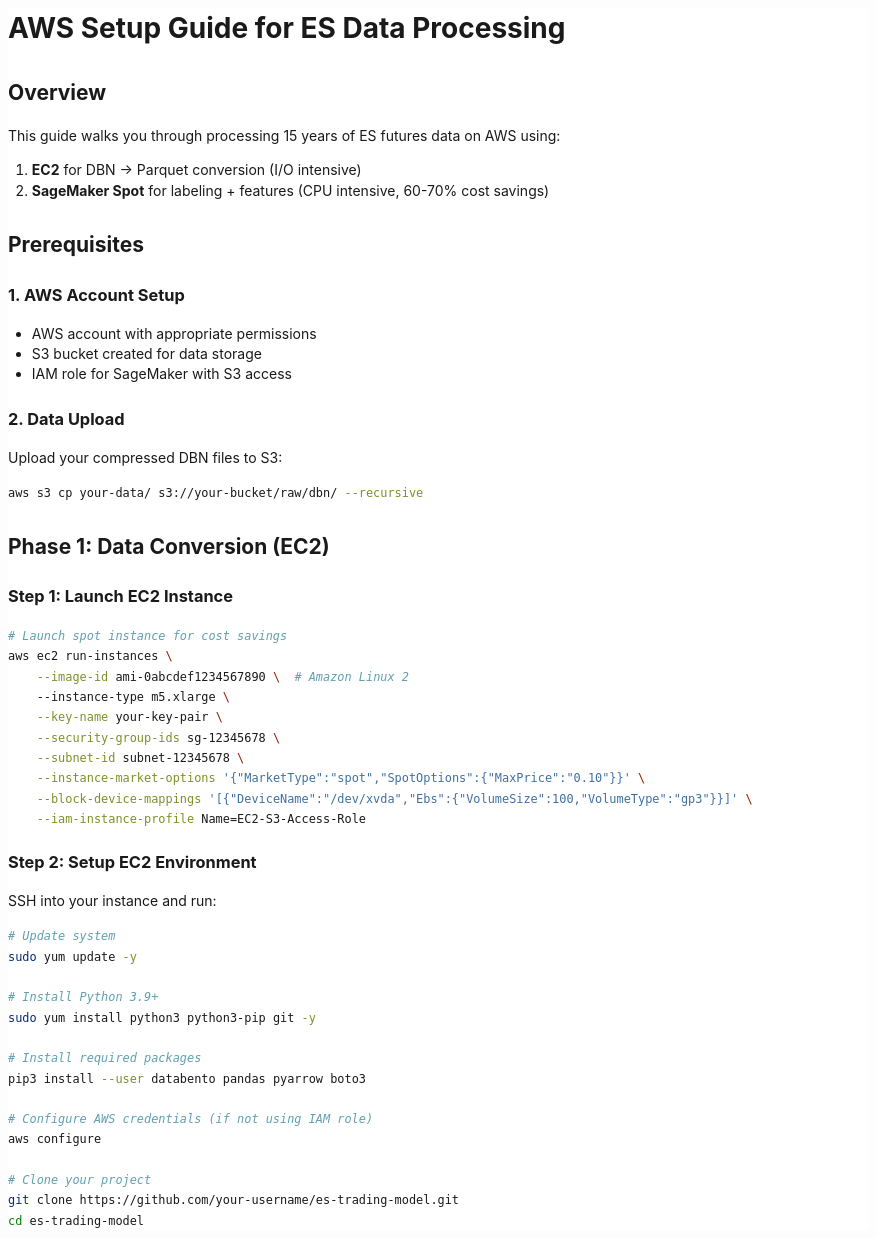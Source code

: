 # AWS Setup Guide for ES Data Processing

## Overview
This guide walks you through processing 15 years of ES futures data on AWS using:
1. **EC2** for DBN → Parquet conversion (I/O intensive)
2. **SageMaker Spot** for labeling + features (CPU intensive, 60-70% cost savings)

## Prerequisites

### 1. AWS Account Setup
- AWS account with appropriate permissions
- S3 bucket created for data storage
- IAM role for SageMaker with S3 access

### 2. Data Upload
Upload your compressed DBN files to S3:
```bash
aws s3 cp your-data/ s3://your-bucket/raw/dbn/ --recursive
```

## Phase 1: Data Conversion (EC2)

### Step 1: Launch EC2 Instance
```bash
# Launch spot instance for cost savings
aws ec2 run-instances \
    --image-id ami-0abcdef1234567890 \  # Amazon Linux 2
    --instance-type m5.xlarge \
    --key-name your-key-pair \
    --security-group-ids sg-12345678 \
    --subnet-id subnet-12345678 \
    --instance-market-options '{"MarketType":"spot","SpotOptions":{"MaxPrice":"0.10"}}' \
    --block-device-mappings '[{"DeviceName":"/dev/xvda","Ebs":{"VolumeSize":100,"VolumeType":"gp3"}}]' \
    --iam-instance-profile Name=EC2-S3-Access-Role
```

### Step 2: Setup EC2 Environment
SSH into your instance and run:
```bash
# Update system
sudo yum update -y

# Install Python 3.9+
sudo yum install python3 python3-pip git -y

# Install required packages
pip3 install --user databento pandas pyarrow boto3

# Configure AWS credentials (if not using IAM role)
aws configure

# Clone your project
git clone https://github.com/your-username/es-trading-model.git
cd es-trading-model
```
